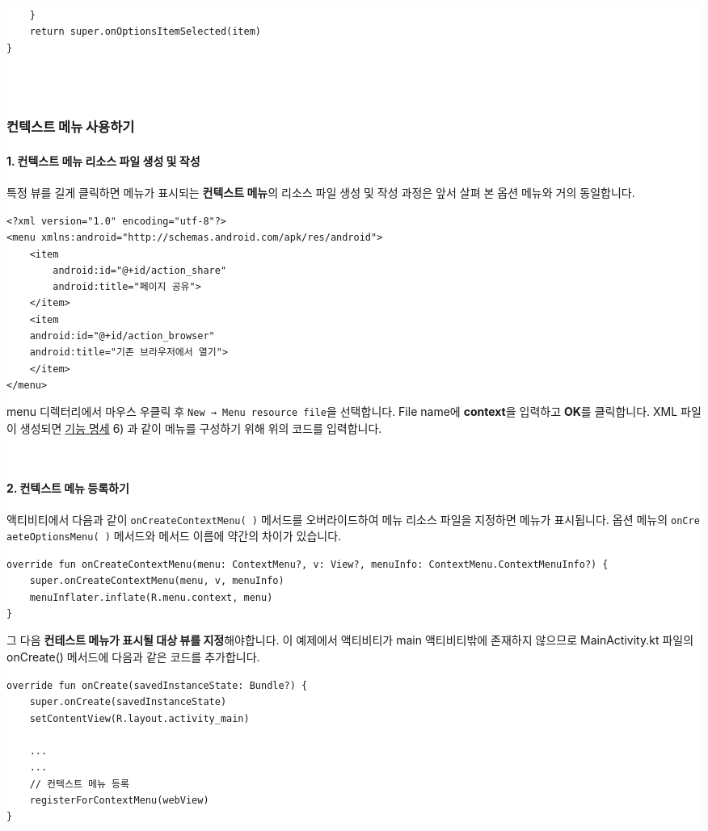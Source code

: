 ```
    }
    return super.onOptionsItemSelected(item)
}
```

<br>

<br>

<h3>컨텍스트 메뉴 사용하기</h3>

<h4>1. 컨텍스트 메뉴 리소스 파일 생성 및 작성</h4>

특정 뷰를 길게 클릭하면 메뉴가 표시되는 **컨텍스트 메뉴**의 리소스 파일 생성 및 작성 과정은 앞서 살펴 본 옵션 메뉴와 거의 동일합니다.

```
<?xml version="1.0" encoding="utf-8"?>
<menu xmlns:android="http://schemas.android.com/apk/res/android">
    <item
        android:id="@+id/action_share"
        android:title="페이지 공유">
    </item>
    <item
    android:id="@+id/action_browser"
    android:title="기존 브라우저에서 열기">
    </item>
</menu>
```

menu 디렉터리에서 마우스 우클릭 후 `New → Menu resource file`을 선택합니다. File name에 **context**을 입력하고 **OK**를 클릭합니다. XML 파일이 생성되면 [기능 명세](06_Kotlin예제-웹브라우저.md####기능-명세) 6) 과 같이 메뉴를 구성하기 위해 위의 코드를 입력합니다.

<br>

<h4>2. 컨텍스트 메뉴 등록하기</h4>

액티비티에서 다음과 같이 `onCreateContextMenu( )` 메서드를 오버라이드하여 메뉴 리소스 파일을 지정하면 메뉴가 표시됩니다. 옵션 메뉴의 `onCreaeteOptionsMenu( )` 메서드와 메서드 이름에 약간의 차이가 있습니다.

```
override fun onCreateContextMenu(menu: ContextMenu?, v: View?, menuInfo: ContextMenu.ContextMenuInfo?) {
    super.onCreateContextMenu(menu, v, menuInfo)
    menuInflater.inflate(R.menu.context, menu)
}
```

그 다음 **컨테스트 메뉴가 표시될 대상 뷰를 지정**해야합니다. 이 예제에서 액티비티가 main 액티비티밖에 존재하지 않으므로 MainActivity.kt 파일의 onCreate() 메서드에 다음과 같은 코드를 추가합니다.

```
override fun onCreate(savedInstanceState: Bundle?) {
    super.onCreate(savedInstanceState)
    setContentView(R.layout.activity_main)
    
    ...
    ...
    // 컨텍스트 메뉴 등록
    registerForContextMenu(webView)
}
```
